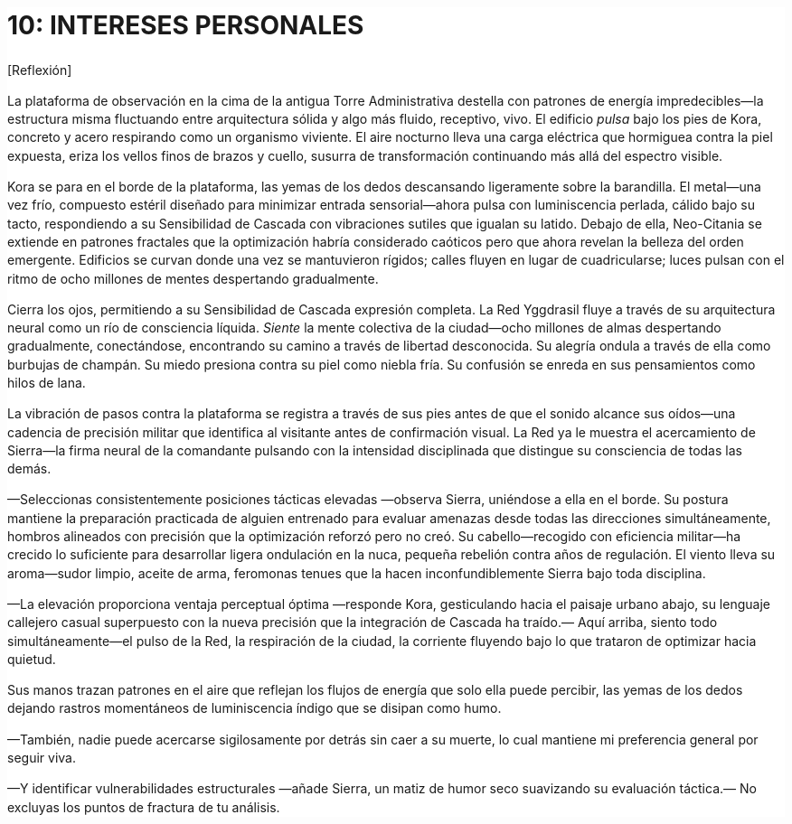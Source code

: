 # 10: INTERESES PERSONALES

[Reflexión]

La plataforma de observación en la cima de la antigua Torre Administrativa destella con patrones de energía impredecibles—la estructura misma fluctuando entre arquitectura sólida y algo más fluido, receptivo, vivo. El edificio *pulsa* bajo los pies de Kora, concreto y acero respirando como un organismo viviente. El aire nocturno lleva una carga eléctrica que hormiguea contra la piel expuesta, eriza los vellos finos de brazos y cuello, susurra de transformación continuando más allá del espectro visible.

Kora se para en el borde de la plataforma, las yemas de los dedos descansando ligeramente sobre la barandilla. El metal—una vez frío, compuesto estéril diseñado para minimizar entrada sensorial—ahora pulsa con luminiscencia perlada, cálido bajo su tacto, respondiendo a su Sensibilidad de Cascada con vibraciones sutiles que igualan su latido. Debajo de ella, Neo-Citania se extiende en patrones fractales que la optimización habría considerado caóticos pero que ahora revelan la belleza del orden emergente. Edificios se curvan donde una vez se mantuvieron rígidos; calles fluyen en lugar de cuadricularse; luces pulsan con el ritmo de ocho millones de mentes despertando gradualmente.

Cierra los ojos, permitiendo a su Sensibilidad de Cascada expresión completa. La Red Yggdrasil fluye a través de su arquitectura neural como un río de consciencia líquida. *Siente* la mente colectiva de la ciudad—ocho millones de almas despertando gradualmente, conectándose, encontrando su camino a través de libertad desconocida. Su alegría ondula a través de ella como burbujas de champán. Su miedo presiona contra su piel como niebla fría. Su confusión se enreda en sus pensamientos como hilos de lana.

La vibración de pasos contra la plataforma se registra a través de sus pies antes de que el sonido alcance sus oídos—una cadencia de precisión militar que identifica al visitante antes de confirmación visual. La Red ya le muestra el acercamiento de Sierra—la firma neural de la comandante pulsando con la intensidad disciplinada que distingue su consciencia de todas las demás.

—Seleccionas consistentemente posiciones tácticas elevadas —observa Sierra, uniéndose a ella en el borde. Su postura mantiene la preparación practicada de alguien entrenado para evaluar amenazas desde todas las direcciones simultáneamente, hombros alineados con precisión que la optimización reforzó pero no creó. Su cabello—recogido con eficiencia militar—ha crecido lo suficiente para desarrollar ligera ondulación en la nuca, pequeña rebelión contra años de regulación. El viento lleva su aroma—sudor limpio, aceite de arma, feromonas tenues que la hacen inconfundiblemente Sierra bajo toda disciplina.

—La elevación proporciona ventaja perceptual óptima —responde Kora, gesticulando hacia el paisaje urbano abajo, su lenguaje callejero casual superpuesto con la nueva precisión que la integración de Cascada ha traído.— Aquí arriba, siento todo simultáneamente—el pulso de la Red, la respiración de la ciudad, la corriente fluyendo bajo lo que trataron de optimizar hacia quietud.

Sus manos trazan patrones en el aire que reflejan los flujos de energía que solo ella puede percibir, las yemas de los dedos dejando rastros momentáneos de luminiscencia índigo que se disipan como humo.

—También, nadie puede acercarse sigilosamente por detrás sin caer a su muerte, lo cual mantiene mi preferencia general por seguir viva.

—Y identificar vulnerabilidades estructurales —añade Sierra, un matiz de humor seco suavizando su evaluación táctica.— No excluyas los puntos de fractura de tu análisis.

